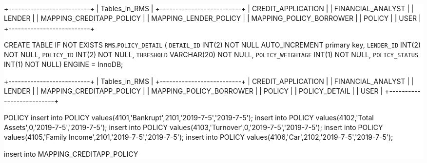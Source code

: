 +--------------------------+
| Tables_in_RMS            |
+--------------------------+
| CREDIT_APPLICATION       |
| FINANCIAL_ANALYST        |
| LENDER                   |
| MAPPING_CREDITAPP_POLICY |
| MAPPING_LENDER_POLICY    |
| MAPPING_POLICY_BORROWER  |
| POLICY                   |
| USER                     |
+--------------------------+


CREATE TABLE IF NOT EXISTS `RMS`.`POLICY_DETAIL` (
  `DETAIL_ID` INT(2) NOT NULL AUTO_INCREMENT primary key,
  `LENDER_ID` INT(2) NOT NULL,
  `POLICY_ID` INT(2) NOT NULL,
  `THRESHOLD` VARCHAR(20) NOT NULL,
  `POLICY_WEIGHTAGE` INT(1) NOT NULL,
  `POLICY_STATUS` INT(1) NOT NULL)
ENGINE = InnoDB;

+--------------------------+
| Tables_in_RMS            |
+--------------------------+
| CREDIT_APPLICATION       |
| FINANCIAL_ANALYST        |
| LENDER                   |
| MAPPING_CREDITAPP_POLICY |
| MAPPING_POLICY_BORROWER  |
| POLICY                   |
| POLICY_DETAIL            |
| USER                     |
+--------------------------+






POLICY 
insert into POLICY values(4101,'Bankrupt',2101,'2019-7-5','2019-7-5');
insert into POLICY values(4102,'Total Assets',0,'2019-7-5','2019-7-5');
insert into POLICY values(4103,'Turnover',0,'2019-7-5','2019-7-5');
insert into POLICY values(4105,'Family Income',2101,'2019-7-5','2019-7-5');
insert into POLICY values(4106,'Car',2102,'2019-7-5','2019-7-5');


insert into MAPPING_CREDITAPP_POLICY 






